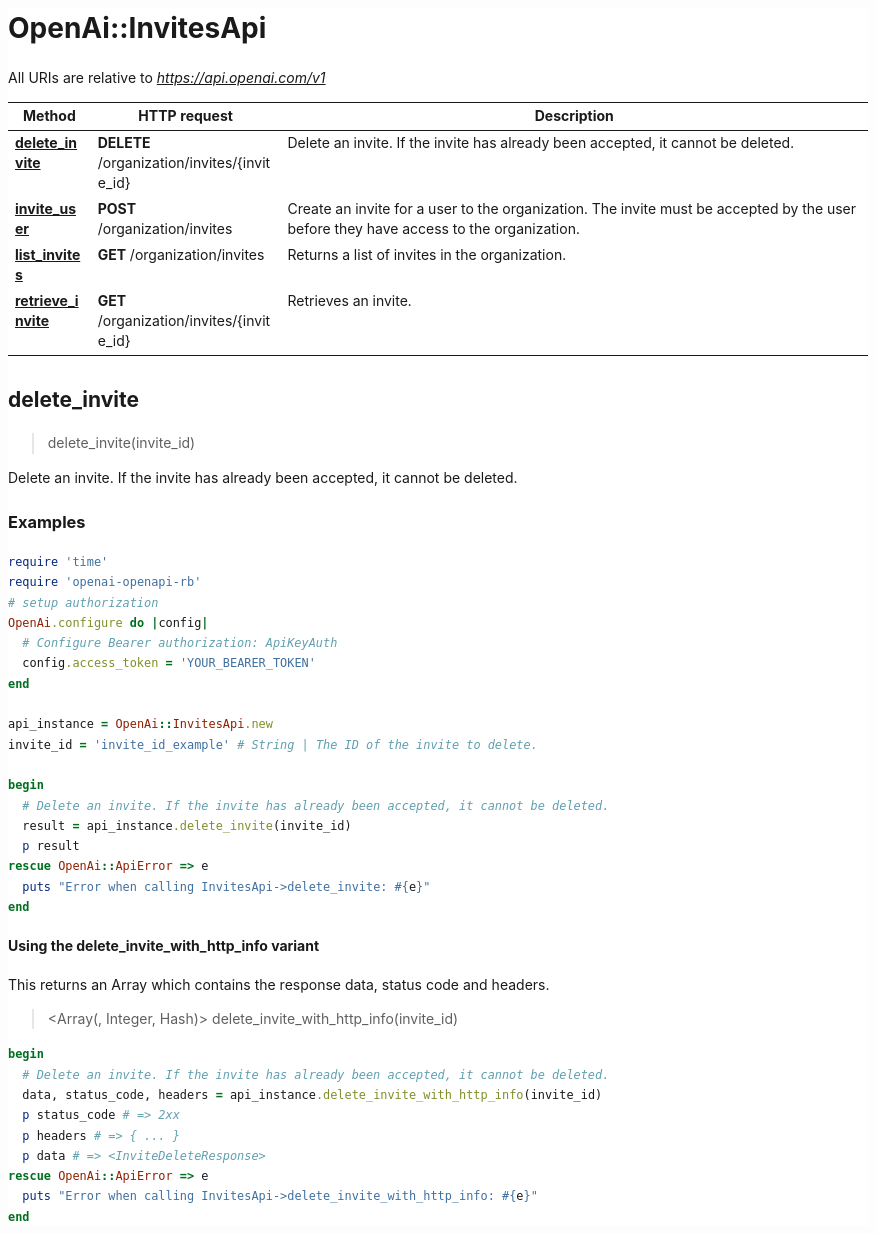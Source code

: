 # OpenAi::InvitesApi

All URIs are relative to *https://api.openai.com/v1*

| Method | HTTP request | Description |
| ------ | ------------ | ----------- |
| [**delete_invite**](InvitesApi.md#delete_invite) | **DELETE** /organization/invites/{invite_id} | Delete an invite. If the invite has already been accepted, it cannot be deleted. |
| [**invite_user**](InvitesApi.md#invite_user) | **POST** /organization/invites | Create an invite for a user to the organization. The invite must be accepted by the user before they have access to the organization. |
| [**list_invites**](InvitesApi.md#list_invites) | **GET** /organization/invites | Returns a list of invites in the organization. |
| [**retrieve_invite**](InvitesApi.md#retrieve_invite) | **GET** /organization/invites/{invite_id} | Retrieves an invite. |


## delete_invite

> <InviteDeleteResponse> delete_invite(invite_id)

Delete an invite. If the invite has already been accepted, it cannot be deleted.

### Examples

```ruby
require 'time'
require 'openai-openapi-rb'
# setup authorization
OpenAi.configure do |config|
  # Configure Bearer authorization: ApiKeyAuth
  config.access_token = 'YOUR_BEARER_TOKEN'
end

api_instance = OpenAi::InvitesApi.new
invite_id = 'invite_id_example' # String | The ID of the invite to delete.

begin
  # Delete an invite. If the invite has already been accepted, it cannot be deleted.
  result = api_instance.delete_invite(invite_id)
  p result
rescue OpenAi::ApiError => e
  puts "Error when calling InvitesApi->delete_invite: #{e}"
end
```

#### Using the delete_invite_with_http_info variant

This returns an Array which contains the response data, status code and headers.

> <Array(<InviteDeleteResponse>, Integer, Hash)> delete_invite_with_http_info(invite_id)

```ruby
begin
  # Delete an invite. If the invite has already been accepted, it cannot be deleted.
  data, status_code, headers = api_instance.delete_invite_with_http_info(invite_id)
  p status_code # => 2xx
  p headers # => { ... }
  p data # => <InviteDeleteResponse>
rescue OpenAi::ApiError => e
  puts "Error when calling InvitesApi->delete_invite_with_http_info: #{e}"
end
```
